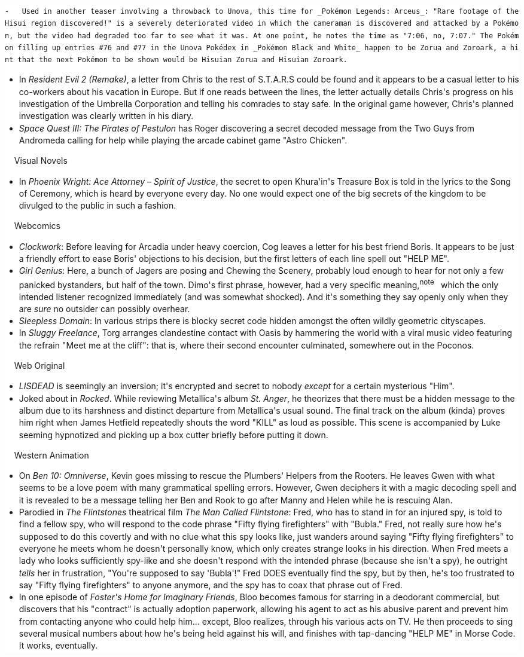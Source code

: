     -   Used in another teaser involving a throwback to Unova, this time for _Pokémon Legends: Arceus_: "Rare footage of the Hisui region discovered!" is a severely deteriorated video in which the cameraman is discovered and attacked by a Pokémon, but the video had degraded too far to see what it was. At one point, he notes the time as "7:06, no, 7:07." The Pokémon filling up entries #76 and #77 in the Unova Pokédex in _Pokémon Black and White_ happen to be Zorua and Zoroark, a hint that the next Pokémon to be shown would be Hisuian Zorua and Hisuian Zoroark.
-   In _Resident Evil 2 (Remake)_, a letter from Chris to the rest of S.T.A.R.S could be found and it appears to be a casual letter to his co-workers about his vacation in Europe. But if one reads between the lines, the letter actually details Chris's progress on his investigation of the Umbrella Corporation and telling his comrades to stay safe. In the original game however, Chris's planned investigation was clearly written in his diary.
-   _Space Quest III: The Pirates of Pestulon_ has Roger discovering a secret decoded message from the Two Guys from Andromeda calling for help while playing the arcade cabinet game "Astro Chicken".

    Visual Novels 

-   In _Phoenix Wright: Ace Attorney – Spirit of Justice_, the secret to open Khura'in's Treasure Box is told in the lyrics to the Song of Ceremony, which is heard by everyone every day. No one would expect one of the big secrets of the kingdom to be divulged to the public in such a fashion.

    Webcomics 

-   _Clockwork_: Before leaving for Arcadia under heavy coercion, Cog leaves a letter for his best friend Boris. It appears to be just a friendly effort to ease Boris' objections to his decision, but the first letters of each line spell out "HELP ME".
-   _Girl Genius_: Here, a bunch of Jagers are posing and Chewing the Scenery, probably loud enough to hear for not only a few panicked bystanders, but half of the town. Dimo's first phrase, however, had a very specific meaning,<sup>note&nbsp;</sup>  which the only intended listener recognized immediately (and was somewhat shocked). And it's something they say openly only when they are _sure_ no outsider can possibly overhear.
-   _Sleepless Domain_: In various strips there is blocky secret code hidden amongst the often wildly geometric cityscapes.
-   In _Sluggy Freelance_, Torg arranges clandestine contact with Oasis by hammering the world with a viral music video featuring the refrain "Meet me at the cliff": that is, where their second encounter culminated, somewhere out in the Poconos.

    Web Original 

-   _LISDEAD_ is seemingly an inversion; it's encrypted and secret to nobody _except_ for a certain mysterious "Him".
-   Joked about in _Rocked_. While reviewing Metallica's album _St. Anger_, he theorizes that there must be a hidden message to the album due to its harshness and distinct departure from Metallica's usual sound. The final track on the album (kinda) proves him right when James Hetfield repeatedly shouts the word "KILL" as loud as possible. This scene is accompanied by Luke seeming hypnotized and picking up a box cutter briefly before putting it down.

    Western Animation 

-   On _Ben 10: Omniverse_, Kevin goes missing to rescue the Plumbers' Helpers from the Rooters. He leaves Gwen with what seems to be a love poem with many grammatical spelling errors. However, Gwen deciphers it with a magic decoding spell and it is revealed to be a message telling her Ben and Rook to go after Manny and Helen while he is rescuing Alan.
-   Parodied in _The Flintstones_ theatrical film _The Man Called Flintstone_: Fred, who has to stand in for an injured spy, is told to find a fellow spy, who will respond to the code phrase "Fifty flying firefighters" with "Bubla." Fred, not really sure how he's supposed to do this covertly and with no clue what this spy looks like, just wanders around saying "Fifty flying firefighters" to everyone he meets whom he doesn't personally know, which only creates strange looks in his direction. When Fred meets a lady who looks sufficiently spy-like and she doesn't respond with the intended phrase (because she isn't a spy), he outright _tells_ her in frustration, "You're supposed to say 'Bubla'!" Fred DOES eventually find the spy, but by then, he's too frustrated to say "Fifty flying firefighters" to anyone anymore, and the spy has to coax that phrase out of Fred.
-   In one episode of _Foster's Home for Imaginary Friends_, Bloo becomes famous for starring in a deodorant commercial, but discovers that his "contract" is actually adoption paperwork, allowing his agent to act as his abusive parent and prevent him from contacting anyone who could help him... except, Bloo realizes, through his various acts on TV. He then proceeds to sing several musical numbers about how he's being held against his will, and finishes with tap-dancing "HELP ME" in Morse Code. It works, eventually.